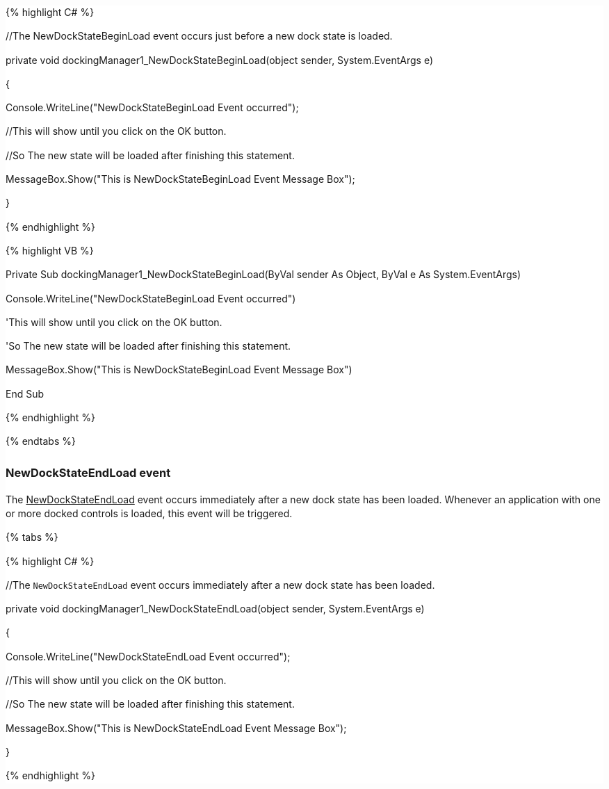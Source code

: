 {% highlight C# %}

//The NewDockStateBeginLoad event occurs just before a new dock state is loaded.

private void dockingManager1_NewDockStateBeginLoad(object sender, System.EventArgs e)

{

   Console.WriteLine("NewDockStateBeginLoad Event occurred");

   //This will show until you click on the OK button.

   //So The new state will be loaded after finishing this statement.

   MessageBox.Show("This is NewDockStateBeginLoad Event Message Box");

}

{% endhighlight %}


{% highlight VB %}

Private Sub dockingManager1_NewDockStateBeginLoad(ByVal sender As Object, ByVal e As System.EventArgs)

   Console.WriteLine("NewDockStateBeginLoad Event occurred")

   'This will show until you click on the OK button.

   'So The new state will be loaded after finishing this statement.

   MessageBox.Show("This is NewDockStateBeginLoad Event Message Box")

End Sub

{% endhighlight %}

{% endtabs %}

### NewDockStateEndLoad event

The [NewDockStateEndLoad](https://help.syncfusion.com/cr/windowsforms/Syncfusion.Windows.Forms.Tools.DockingManager.html#Syncfusion_Windows_Forms_Tools_DockingManager_NewDockStateEndLoad) event occurs immediately after a new dock state has been loaded. Whenever an application with one or more docked controls is loaded, this event will be triggered.

{% tabs %}

{% highlight C# %}

//The `NewDockStateEndLoad` event occurs immediately after a new dock state has been loaded.

private void dockingManager1_NewDockStateEndLoad(object sender, System.EventArgs e)

{

   Console.WriteLine("NewDockStateEndLoad Event occurred");

   //This will show until you click on the OK button.

   //So The new state will be loaded after finishing this statement.

   MessageBox.Show("This is NewDockStateEndLoad Event Message Box");

}

{% endhighlight %}
